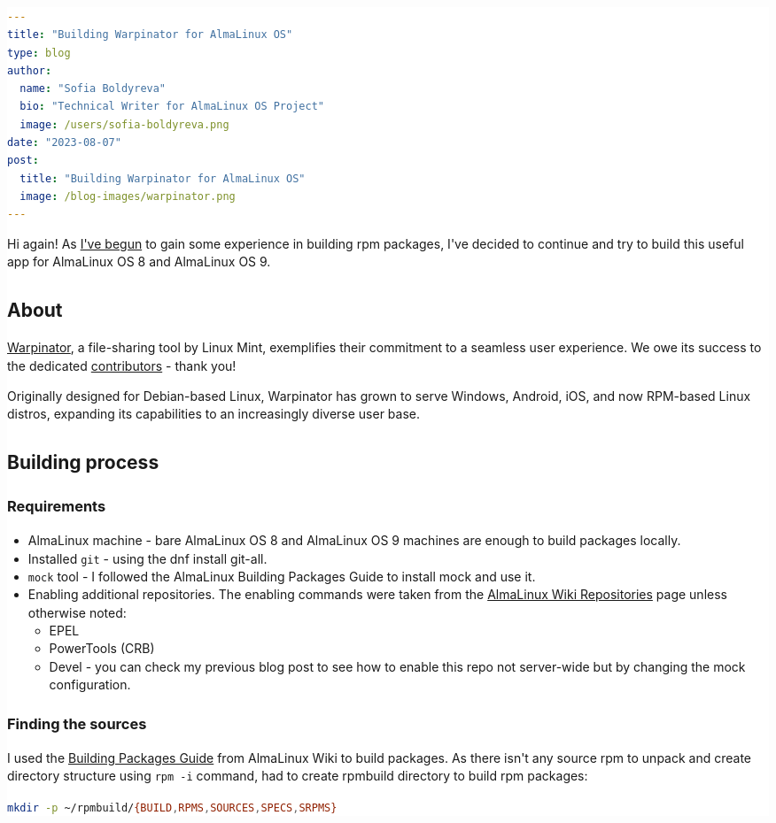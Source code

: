 ```yaml
---
title: "Building Warpinator for AlmaLinux OS"
type: blog
author:
  name: "Sofia Boldyreva"
  bio: "Technical Writer for AlmaLinux OS Project"
  image: /users/sofia-boldyreva.png
date: "2023-08-07"
post:
  title: "Building Warpinator for AlmaLinux OS"
  image: /blog-images/warpinator.png
---
```


Hi again! As [I've begun](https://almalinux.org/blog/building-pantheon-for-almalinux-9/) to gain some experience in building rpm packages, I've decided to continue and try to build this useful app for AlmaLinux OS 8 and AlmaLinux OS 9.

## About

[Warpinator](https://github.com/linuxmint/warpinator), a file-sharing tool by Linux Mint, exemplifies their commitment to a seamless user experience. We owe its success to the dedicated [contributors](https://github.com/linuxmint/warpinator/graphs/contributors) - thank you!

Originally designed for Debian-based Linux, Warpinator has grown to serve Windows, Android, iOS, and now RPM-based Linux distros, expanding its capabilities to an increasingly diverse user base.

## Building process

### Requirements

- AlmaLinux machine - bare AlmaLinux OS 8 and AlmaLinux OS 9 machines are enough to build packages locally.
- Installed `git` - using the dnf install git-all.
- `mock` tool - I followed the AlmaLinux Building Packages Guide to install mock and use it.
- Enabling additional repositories. The enabling commands were taken from the [AlmaLinux Wiki Repositories](https://wiki.almalinux.org/repos/) page unless otherwise noted:
  - EPEL
  - PowerTools (CRB)
  - Devel - you can check my previous blog post to see how to enable this repo not server-wide but by changing the mock configuration.

### Finding the sources

I used the [Building Packages Guide](https://wiki.almalinux.org/documentation/building-packages-guide.html) from AlmaLinux Wiki to build packages.
As there isn't any source rpm to unpack and create directory structure using `rpm -i` command, had to create rpmbuild directory to build rpm packages:

```bash
mkdir -p ~/rpmbuild/{BUILD,RPMS,SOURCES,SPECS,SRPMS}
```
